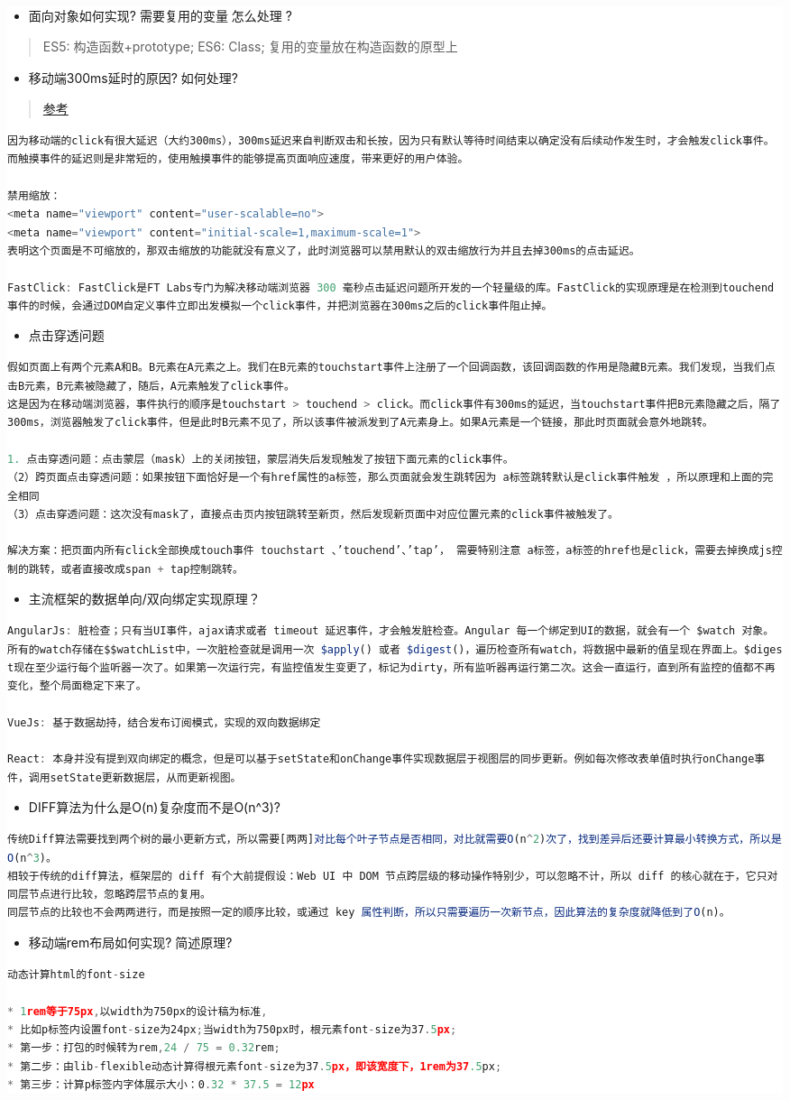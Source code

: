 
- 面向对象如何实现? 需要复用的变量 怎么处理 ?
> ES5: 构造函数+prototype; ES6: Class; 复用的变量放在构造函数的原型上

- 移动端300ms延时的原因? 如何处理?
> [参考](https://www.cnblogs.com/chengxs/p/11064469.html)
``` js
因为移动端的click有很大延迟（大约300ms），300ms延迟来自判断双击和长按，因为只有默认等待时间结束以确定没有后续动作发生时，才会触发click事件。而触摸事件的延迟则是非常短的，使用触摸事件的能够提高页面响应速度，带来更好的用户体验。

禁用缩放：
<meta name="viewport" content="user-scalable=no">
<meta name="viewport" content="initial-scale=1,maximum-scale=1">
表明这个页面是不可缩放的，那双击缩放的功能就没有意义了，此时浏览器可以禁用默认的双击缩放行为并且去掉300ms的点击延迟。

FastClick: FastClick是FT Labs专门为解决移动端浏览器 300 毫秒点击延迟问题所开发的一个轻量级的库。FastClick的实现原理是在检测到touchend事件的时候，会通过DOM自定义事件立即出发模拟一个click事件，并把浏览器在300ms之后的click事件阻止掉。
```

- 点击穿透问题
``` js
假如页面上有两个元素A和B。B元素在A元素之上。我们在B元素的touchstart事件上注册了一个回调函数，该回调函数的作用是隐藏B元素。我们发现，当我们点击B元素，B元素被隐藏了，随后，A元素触发了click事件。
这是因为在移动端浏览器，事件执行的顺序是touchstart > touchend > click。而click事件有300ms的延迟，当touchstart事件把B元素隐藏之后，隔了300ms，浏览器触发了click事件，但是此时B元素不见了，所以该事件被派发到了A元素身上。如果A元素是一个链接，那此时页面就会意外地跳转。

1. 点击穿透问题：点击蒙层（mask）上的关闭按钮，蒙层消失后发现触发了按钮下面元素的click事件。
（2）跨页面点击穿透问题：如果按钮下面恰好是一个有href属性的a标签，那么页面就会发生跳转因为 a标签跳转默认是click事件触发 ，所以原理和上面的完全相同
（3）点击穿透问题：这次没有mask了，直接点击页内按钮跳转至新页，然后发现新页面中对应位置元素的click事件被触发了。

解决方案：把页面内所有click全部换成touch事件 touchstart 、’touchend’、’tap’， 需要特别注意 a标签，a标签的href也是click，需要去掉换成js控制的跳转，或者直接改成span + tap控制跳转。
```


- 主流框架的数据单向/双向绑定实现原理？
``` js
AngularJs: 脏检查；只有当UI事件，ajax请求或者 timeout 延迟事件，才会触发脏检查。Angular 每一个绑定到UI的数据，就会有一个 $watch 对象。所有的watch存储在$$watchList中，一次脏检查就是调用一次 $apply() 或者 $digest()，遍历检查所有watch，将数据中最新的值呈现在界面上。$digest现在至少运行每个监听器一次了。如果第一次运行完，有监控值发生变更了，标记为dirty，所有监听器再运行第二次。这会一直运行，直到所有监控的值都不再变化，整个局面稳定下来了。

VueJs: 基于数据劫持，结合发布订阅模式，实现的双向数据绑定

React: 本身并没有提到双向绑定的概念，但是可以基于setState和onChange事件实现数据层于视图层的同步更新。例如每次修改表单值时执行onChange事件，调用setState更新数据层，从而更新视图。
```

- DIFF算法为什么是O(n)复杂度而不是O(n^3)?
``` js
传统Diff算法需要找到两个树的最小更新方式，所以需要[两两]对比每个叶子节点是否相同，对比就需要O(n^2)次了，找到差异后还要计算最小转换方式，所以是O(n^3)。
相较于传统的diff算法，框架层的 diff 有个大前提假设：Web UI 中 DOM 节点跨层级的移动操作特别少，可以忽略不计，所以 diff 的核心就在于，它只对同层节点进行比较，忽略跨层节点的复用。
同层节点的比较也不会两两进行，而是按照一定的顺序比较，或通过 key 属性判断，所以只需要遍历一次新节点，因此算法的复杂度就降低到了O(n)。
```

- 移动端rem布局如何实现? 简述原理?
``` js
动态计算html的font-size

* 1rem等于75px,以width为750px的设计稿为标准,
* 比如p标签内设置font-size为24px;当width为750px时，根元素font-size为37.5px;
* 第一步：打包的时候转为rem,24 / 75 = 0.32rem;
* 第二步：由lib-flexible动态计算得根元素font-size为37.5px，即该宽度下，1rem为37.5px;
* 第三步：计算p标签内字体展示大小：0.32 * 37.5 = 12px
```
